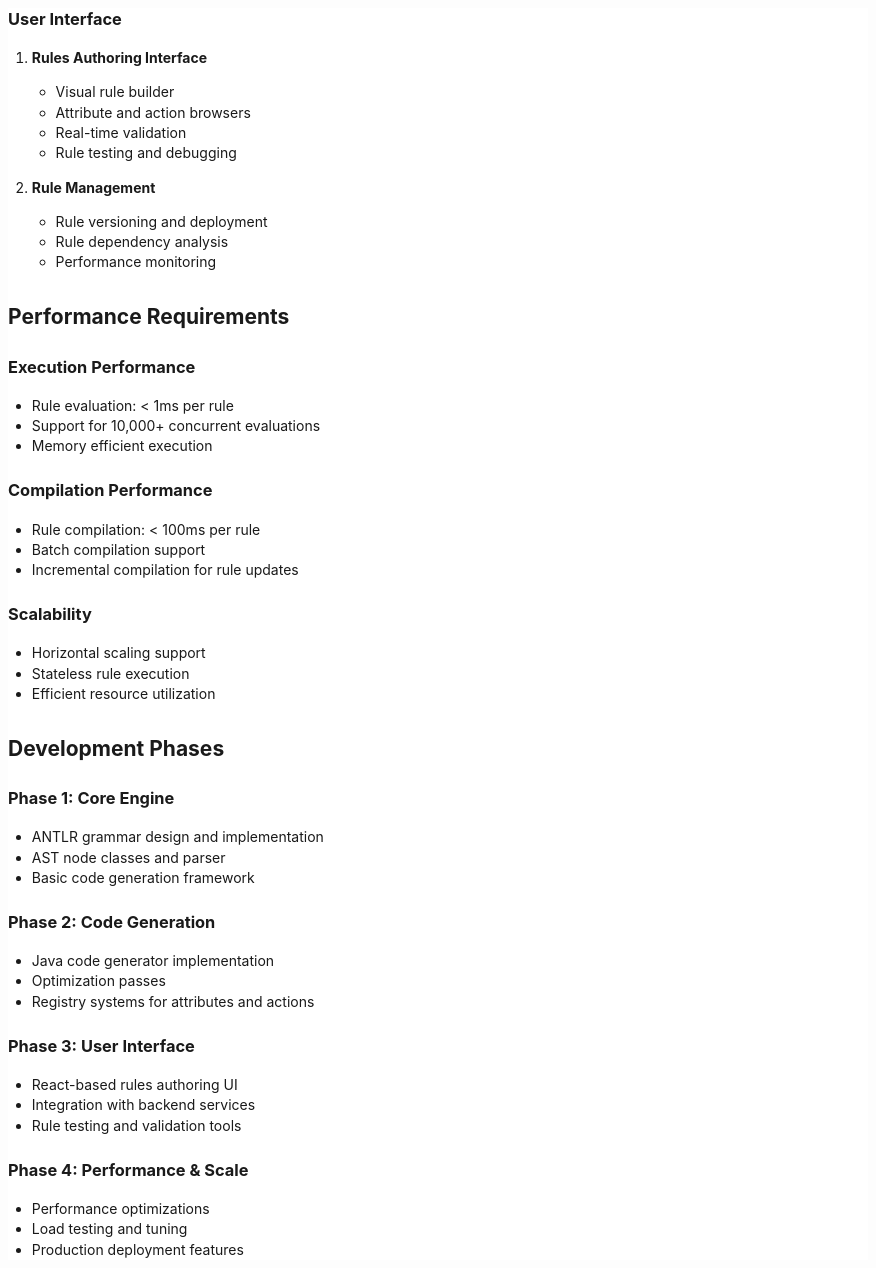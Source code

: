### User Interface

1. **Rules Authoring Interface**
   - Visual rule builder
   - Attribute and action browsers
   - Real-time validation
   - Rule testing and debugging

2. **Rule Management**
   - Rule versioning and deployment
   - Rule dependency analysis
   - Performance monitoring

## Performance Requirements

### Execution Performance
- Rule evaluation: < 1ms per rule
- Support for 10,000+ concurrent evaluations
- Memory efficient execution

### Compilation Performance
- Rule compilation: < 100ms per rule
- Batch compilation support
- Incremental compilation for rule updates

### Scalability
- Horizontal scaling support
- Stateless rule execution
- Efficient resource utilization

## Development Phases

### Phase 1: Core Engine
- ANTLR grammar design and implementation
- AST node classes and parser
- Basic code generation framework

### Phase 2: Code Generation
- Java code generator implementation
- Optimization passes
- Registry systems for attributes and actions

### Phase 3: User Interface
- React-based rules authoring UI
- Integration with backend services
- Rule testing and validation tools

### Phase 4: Performance & Scale
- Performance optimizations
- Load testing and tuning
- Production deployment features
